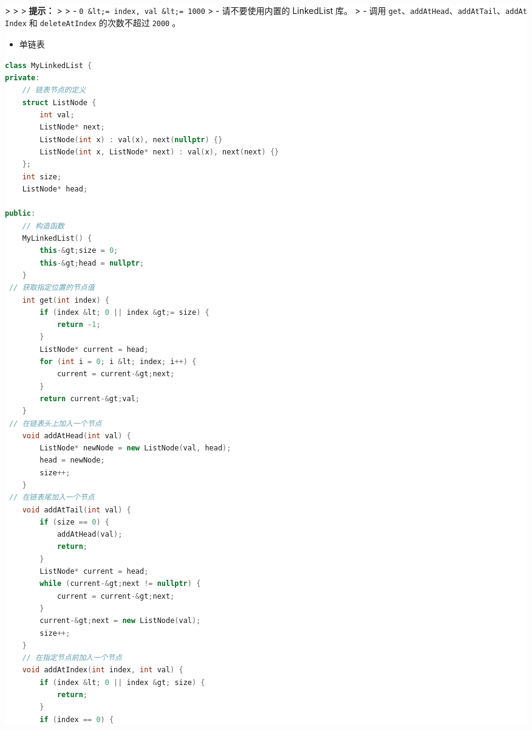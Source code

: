 &gt;
&gt;
&gt; **提示：**
&gt;
&gt; - `0 &lt;= index, val &lt;= 1000`
&gt; - 请不要使用内置的 LinkedList 库。
&gt; - 调用 `get`、`addAtHead`、`addAtTail`、`addAtIndex` 和 `deleteAtIndex` 的次数不超过 `2000` 。

- 单链表

```c++
class MyLinkedList {
private:
    // 链表节点的定义
    struct ListNode {
        int val;
        ListNode* next;
        ListNode(int x) : val(x), next(nullptr) {}
        ListNode(int x, ListNode* next) : val(x), next(next) {}
    };
    int size;
    ListNode* head;

public:
    // 构造函数
    MyLinkedList() {
        this-&gt;size = 0;
        this-&gt;head = nullptr;
    }
 // 获取指定位置的节点值
    int get(int index) {
        if (index &lt; 0 || index &gt;= size) {
            return -1;
        }
        ListNode* current = head;
        for (int i = 0; i &lt; index; i++) {
            current = current-&gt;next;
        }
        return current-&gt;val;
    }
 // 在链表头上加入一个节点
    void addAtHead(int val) {
        ListNode* newNode = new ListNode(val, head);
        head = newNode;
        size++;
    }
 // 在链表尾加入一个节点
    void addAtTail(int val) {
        if (size == 0) {
            addAtHead(val);
            return;
        }
        ListNode* current = head;
        while (current-&gt;next != nullptr) {
            current = current-&gt;next;
        }
        current-&gt;next = new ListNode(val);
        size++;
    }
    // 在指定节点前加入一个节点
    void addAtIndex(int index, int val) {
        if (index &lt; 0 || index &gt; size) {
            return;
        }
        if (index == 0) {
```